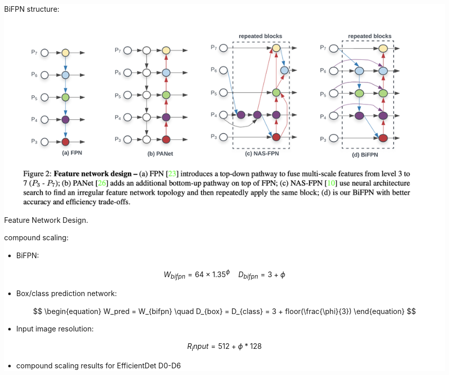 BiFPN structure:

<div class="imgcap">
<img src="/assets/mobilenets/BiFPN.png">
<div class="thecap">Feature Network Design.</div>
</div>

compound scaling:

- BiFPN:

$$
\begin{equation}
W_{bifpn} = 64 \times 1.35 ^ \phi \quad D_{bifpn} = 3 + \phi
\end{equation}
$$

- Box/class prediction network:

$$
\begin{equation}
W_pred = W_{bifpn} \quad  D_{box} = D_{class} = 3 + floor(\frac{\phi}{3})
\end{equation}
$$

- Input image resolution:

$$
\begin{equation}
R_input = 512 + \phi * 128
\end{equation}
$$

- compound scaling results for EfficientDet D0-D6

<div class="imgcap">